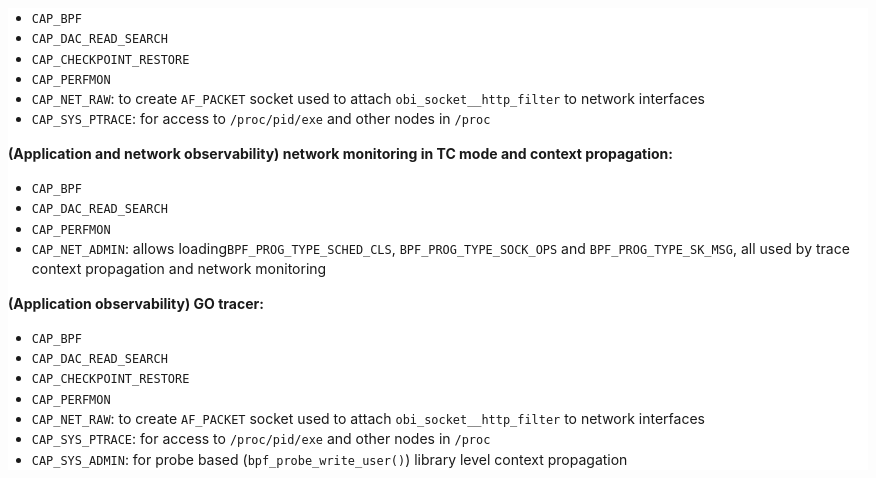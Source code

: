 - `CAP_BPF`
- `CAP_DAC_READ_SEARCH`
- `CAP_CHECKPOINT_RESTORE`
- `CAP_PERFMON`
- `CAP_NET_RAW`: to create `AF_PACKET` socket used to attach
  `obi_socket__http_filter` to network interfaces
- `CAP_SYS_PTRACE`: for access to `/proc/pid/exe` and other nodes in `/proc`

**(Application and network observability) network monitoring in TC mode and
context propagation:**

- `CAP_BPF`
- `CAP_DAC_READ_SEARCH`
- `CAP_PERFMON`
- `CAP_NET_ADMIN`: allows loading`BPF_PROG_TYPE_SCHED_CLS`,
  `BPF_PROG_TYPE_SOCK_OPS` and `BPF_PROG_TYPE_SK_MSG`, all used by trace context
  propagation and network monitoring

**(Application observability) GO tracer:**

- `CAP_BPF`
- `CAP_DAC_READ_SEARCH`
- `CAP_CHECKPOINT_RESTORE`
- `CAP_PERFMON`
- `CAP_NET_RAW`: to create `AF_PACKET` socket used to attach
  `obi_socket__http_filter` to network interfaces
- `CAP_SYS_PTRACE`: for access to `/proc/pid/exe` and other nodes in `/proc`
- `CAP_SYS_ADMIN`: for probe based (`bpf_probe_write_user()`) library level
  context propagation

